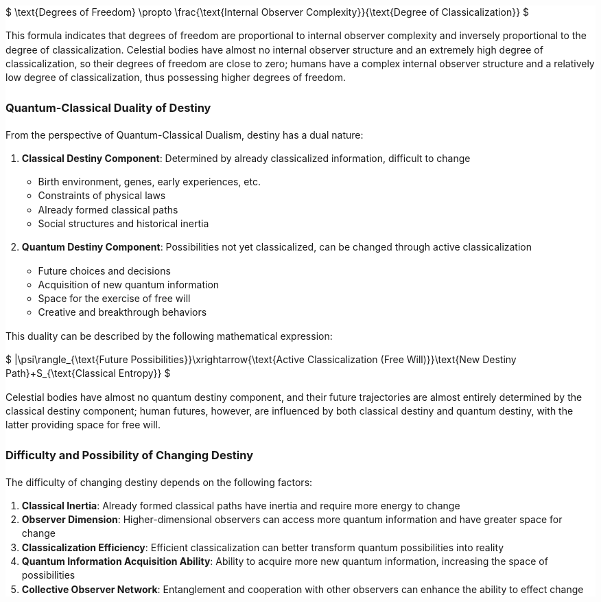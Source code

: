 $`
\text{Degrees of Freedom} \propto \frac{\text{Internal Observer Complexity}}{\text{Degree of Classicalization}}
`$

This formula indicates that degrees of freedom are proportional to internal observer complexity and inversely proportional to the degree of classicalization. Celestial bodies have almost no internal observer structure and an extremely high degree of classicalization, so their degrees of freedom are close to zero; humans have a complex internal observer structure and a relatively low degree of classicalization, thus possessing higher degrees of freedom.

### Quantum-Classical Duality of Destiny

From the perspective of Quantum-Classical Dualism, destiny has a dual nature:

1. **Classical Destiny Component**: Determined by already classicalized information, difficult to change
   - Birth environment, genes, early experiences, etc.
   - Constraints of physical laws
   - Already formed classical paths
   - Social structures and historical inertia

2. **Quantum Destiny Component**: Possibilities not yet classicalized, can be changed through active classicalization
   - Future choices and decisions
   - Acquisition of new quantum information
   - Space for the exercise of free will
   - Creative and breakthrough behaviors

This duality can be described by the following mathematical expression:

$`
|\psi\rangle_{\text{Future Possibilities}}\xrightarrow{\text{Active Classicalization (Free Will)}}\text{New Destiny Path}+S_{\text{Classical Entropy}}
`$

Celestial bodies have almost no quantum destiny component, and their future trajectories are almost entirely determined by the classical destiny component; human futures, however, are influenced by both classical destiny and quantum destiny, with the latter providing space for free will.

### Difficulty and Possibility of Changing Destiny

The difficulty of changing destiny depends on the following factors:

1. **Classical Inertia**: Already formed classical paths have inertia and require more energy to change
2. **Observer Dimension**: Higher-dimensional observers can access more quantum information and have greater space for change
3. **Classicalization Efficiency**: Efficient classicalization can better transform quantum possibilities into reality
4. **Quantum Information Acquisition Ability**: Ability to acquire more new quantum information, increasing the space of possibilities
5. **Collective Observer Network**: Entanglement and cooperation with other observers can enhance the ability to effect change

